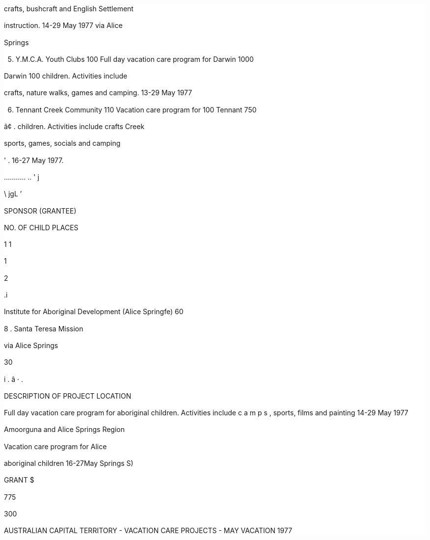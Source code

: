  crafts, bushcraft and English Settlement

 instruction. 14-29 May 1977 via Alice

 Springs

 5. Y.M.C.A. Youth Clubs 100 Full day vacation care program for Darwin 1000

 Darwin 100 children. Activities include

 crafts, nature walks, games and camping. 13-29 May 1977

 6. Tennant Creek Community 110 Vacation care program for 100 Tennant 750

 â¢  . children. Activities include crafts Creek

 sports, games, socials and camping

 '  . 16-27 May 1977.

 ........... .. ' j

 \ jgL ’

 SPONSOR  (GRANTEE)

 NO. OF CHILD PLACES

 1 1

 1

 2

 .i

 Institute for Aboriginal  Development (Alice Springfe) 60

 8 . Santa Teresa Mission 

 via Alice Springs

 30

 i .  â · .

 DESCRIPTION OF PROJECT LOCATION

 Full day vacation care program for  aboriginal children. Activities  include c a m p s ,  sports,  films and  painting 14-29 May 1977

 Amoorguna  and Alice  Springs  Region

 Vacation care program for Alice

 aboriginal children 16-27May Springs S)

 GRANT $

 775

 300

 AUSTRALIAN CAPITAL TERRITORY - VACATION CARE PROJECTS - MAY VACATION 1977
